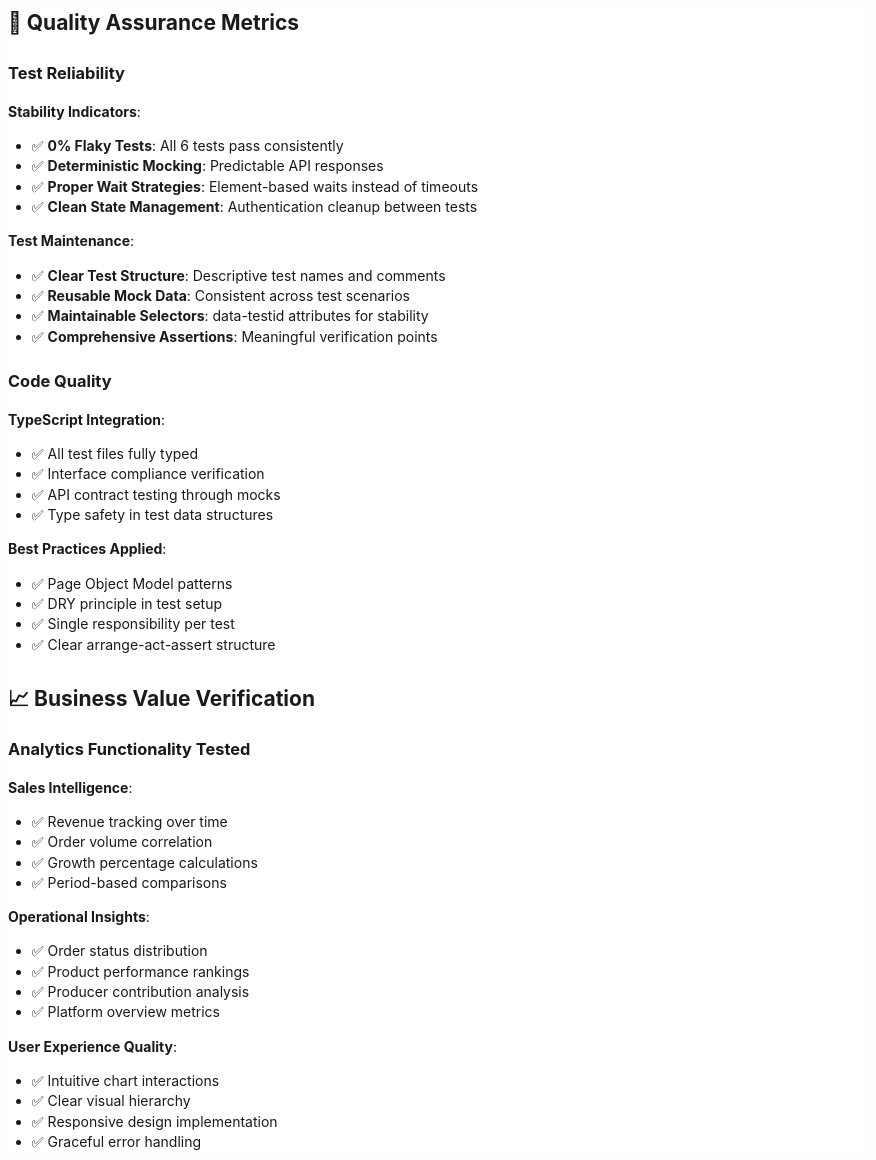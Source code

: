 ## 🎯 Quality Assurance Metrics

### Test Reliability

**Stability Indicators**:
- ✅ **0% Flaky Tests**: All 6 tests pass consistently
- ✅ **Deterministic Mocking**: Predictable API responses
- ✅ **Proper Wait Strategies**: Element-based waits instead of timeouts
- ✅ **Clean State Management**: Authentication cleanup between tests

**Test Maintenance**:
- ✅ **Clear Test Structure**: Descriptive test names and comments
- ✅ **Reusable Mock Data**: Consistent across test scenarios
- ✅ **Maintainable Selectors**: data-testid attributes for stability
- ✅ **Comprehensive Assertions**: Meaningful verification points

### Code Quality

**TypeScript Integration**:
- ✅ All test files fully typed
- ✅ Interface compliance verification
- ✅ API contract testing through mocks
- ✅ Type safety in test data structures

**Best Practices Applied**:
- ✅ Page Object Model patterns
- ✅ DRY principle in test setup
- ✅ Single responsibility per test
- ✅ Clear arrange-act-assert structure

## 📈 Business Value Verification

### Analytics Functionality Tested

**Sales Intelligence**:
- ✅ Revenue tracking over time
- ✅ Order volume correlation
- ✅ Growth percentage calculations
- ✅ Period-based comparisons

**Operational Insights**:
- ✅ Order status distribution
- ✅ Product performance rankings
- ✅ Producer contribution analysis
- ✅ Platform overview metrics

**User Experience Quality**:
- ✅ Intuitive chart interactions
- ✅ Clear visual hierarchy
- ✅ Responsive design implementation
- ✅ Graceful error handling
